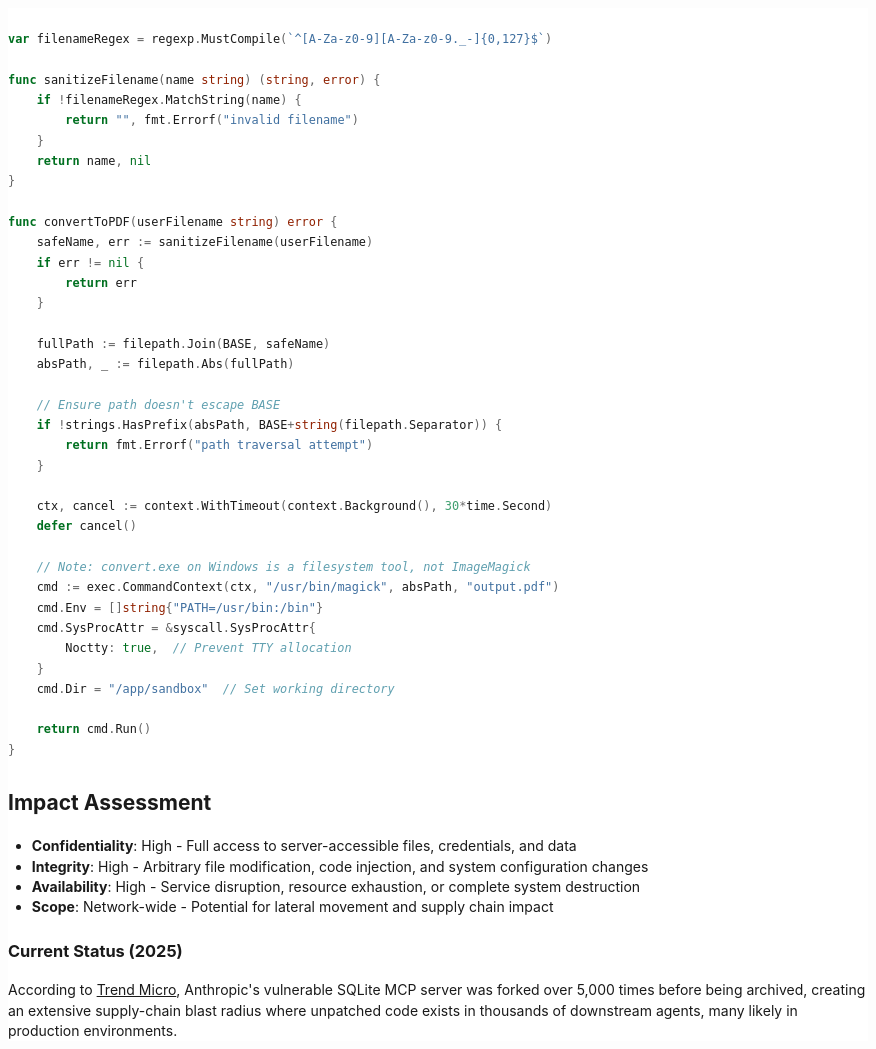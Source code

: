 ```go

var filenameRegex = regexp.MustCompile(`^[A-Za-z0-9][A-Za-z0-9._-]{0,127}$`)

func sanitizeFilename(name string) (string, error) {
    if !filenameRegex.MatchString(name) {
        return "", fmt.Errorf("invalid filename")
    }
    return name, nil
}

func convertToPDF(userFilename string) error {
    safeName, err := sanitizeFilename(userFilename)
    if err != nil {
        return err
    }

    fullPath := filepath.Join(BASE, safeName)
    absPath, _ := filepath.Abs(fullPath)

    // Ensure path doesn't escape BASE
    if !strings.HasPrefix(absPath, BASE+string(filepath.Separator)) {
        return fmt.Errorf("path traversal attempt")
    }

    ctx, cancel := context.WithTimeout(context.Background(), 30*time.Second)
    defer cancel()

    // Note: convert.exe on Windows is a filesystem tool, not ImageMagick
    cmd := exec.CommandContext(ctx, "/usr/bin/magick", absPath, "output.pdf")
    cmd.Env = []string{"PATH=/usr/bin:/bin"}
    cmd.SysProcAttr = &syscall.SysProcAttr{
        Noctty: true,  // Prevent TTY allocation
    }
    cmd.Dir = "/app/sandbox"  // Set working directory

    return cmd.Run()
}
```

## Impact Assessment
- **Confidentiality**: High - Full access to server-accessible files, credentials, and data
- **Integrity**: High - Arbitrary file modification, code injection, and system configuration changes
- **Availability**: High - Service disruption, resource exhaustion, or complete system destruction
- **Scope**: Network-wide - Potential for lateral movement and supply chain impact

### Current Status (2025)
According to [Trend Micro](https://www.trendmicro.com/en_us/research/25/f/why-a-classic-mcp-server-vulnerability-can-undermine-your-entire-ai-agent.html), Anthropic's vulnerable SQLite MCP server was forked over 5,000 times before being archived, creating an extensive supply-chain blast radius where unpatched code exists in thousands of downstream agents, many likely in production environments.
